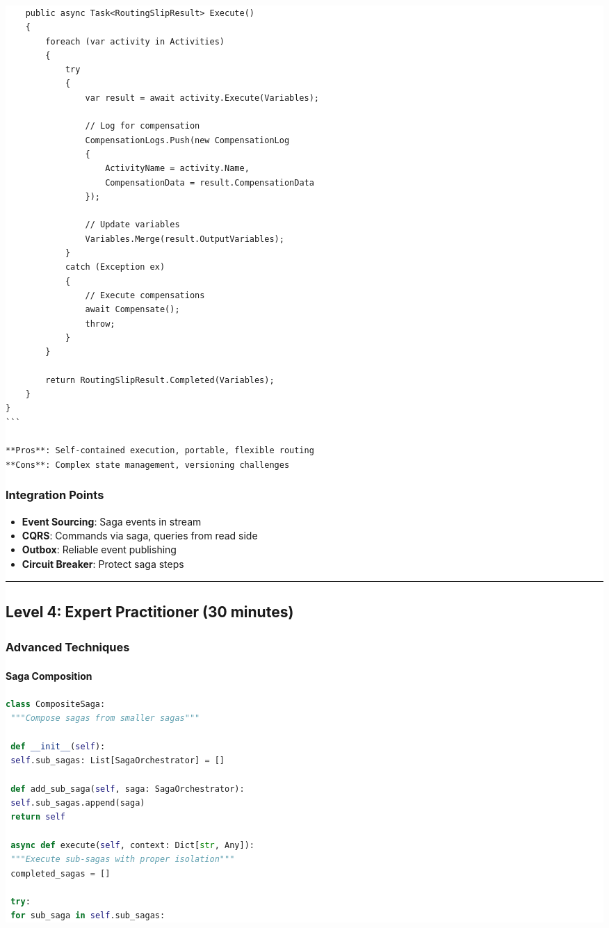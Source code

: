         public async Task<RoutingSlipResult> Execute()
        {
            foreach (var activity in Activities)
            {
                try
                {
                    var result = await activity.Execute(Variables);
                    
                    // Log for compensation
                    CompensationLogs.Push(new CompensationLog
                    {
                        ActivityName = activity.Name,
                        CompensationData = result.CompensationData
                    });
                    
                    // Update variables
                    Variables.Merge(result.OutputVariables);
                }
                catch (Exception ex)
                {
                    // Execute compensations
                    await Compensate();
                    throw;
                }
            }
            
            return RoutingSlipResult.Completed(Variables);
        }
    }
    ```
    
    **Pros**: Self-contained execution, portable, flexible routing
    **Cons**: Complex state management, versioning challenges

### Integration Points

- **Event Sourcing**: Saga events in stream
- **CQRS**: Commands via saga, queries from read side
- **Outbox**: Reliable event publishing
- **Circuit Breaker**: Protect saga steps

---

## Level 4: Expert Practitioner (30 minutes)

### Advanced Techniques

#### Saga Composition

```python
class CompositeSaga:
 """Compose sagas from smaller sagas"""
 
 def __init__(self):
 self.sub_sagas: List[SagaOrchestrator] = []
 
 def add_sub_saga(self, saga: SagaOrchestrator):
 self.sub_sagas.append(saga)
 return self
 
 async def execute(self, context: Dict[str, Any]):
 """Execute sub-sagas with proper isolation"""
 completed_sagas = []
 
 try:
 for sub_saga in self.sub_sagas:
```